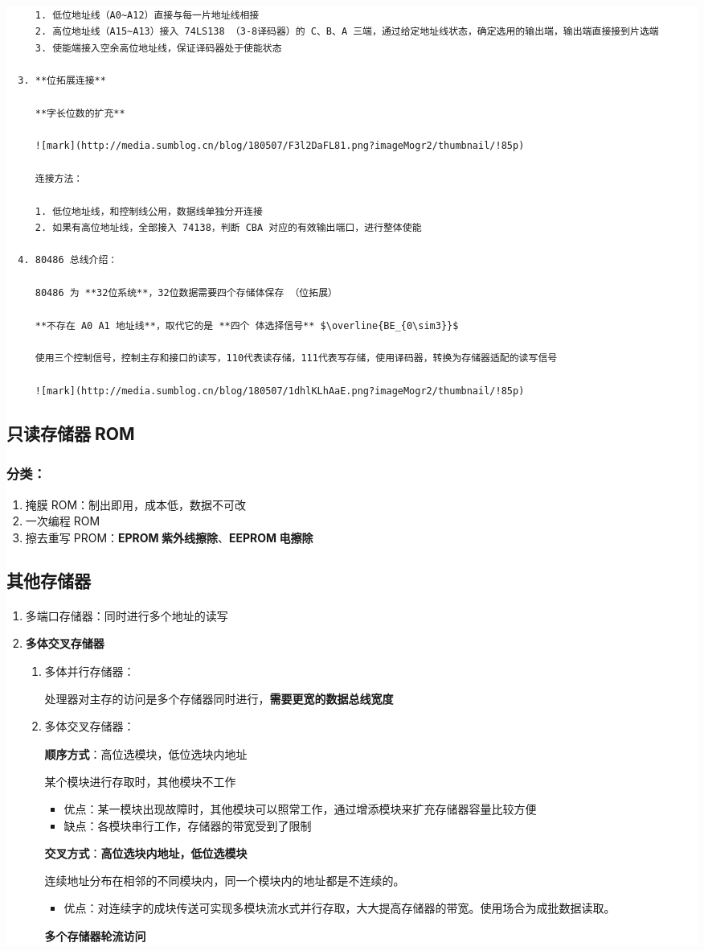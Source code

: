          1. 低位地址线（A0~A12）直接与每一片地址线相接
         2. 高位地址线（A15~A13）接入 74LS138 （3-8译码器）的 C、B、A 三端，通过给定地址线状态，确定选用的输出端，输出端直接接到片选端
         3. 使能端接入空余高位地址线，保证译码器处于使能状态

      3. **位拓展连接**

         **字长位数的扩充**

         ![mark](http://media.sumblog.cn/blog/180507/F3l2DaFL81.png?imageMogr2/thumbnail/!85p)

         连接方法：

         1. 低位地址线，和控制线公用，数据线单独分开连接
         2. 如果有高位地址线，全部接入 74138，判断 CBA 对应的有效输出端口，进行整体使能

      4. 80486 总线介绍：

         80486 为 **32位系统**，32位数据需要四个存储体保存 （位拓展）

         **不存在 A0 A1 地址线**，取代它的是 **四个 体选择信号** $\overline{BE_{0\sim3}}$

         使用三个控制信号，控制主存和接口的读写，110代表读存储，111代表写存储，使用译码器，转换为存储器适配的读写信号

         ![mark](http://media.sumblog.cn/blog/180507/1dhlKLhAaE.png?imageMogr2/thumbnail/!85p)

## 只读存储器 ROM

### 分类：

1. 掩膜 ROM：制出即用，成本低，数据不可改
2. 一次编程 ROM
3. 擦去重写 PROM：**EPROM 紫外线擦除**、**EEPROM 电擦除**

## 其他存储器

1. 多端口存储器：同时进行多个地址的读写

2. **多体交叉存储器**

   1. 多体并行存储器：

      处理器对主存的访问是多个存储器同时进行，**需要更宽的数据总线宽度**

   2. 多体交叉存储器：

      **顺序方式**：高位选模块，低位选块内地址

      某个模块进行存取时，其他模块不工作

      - 优点：某一模块出现故障时，其他模块可以照常工作，通过增添模块来扩充存储器容量比较方便
      - 缺点：各模块串行工作，存储器的带宽受到了限制

      **交叉方式**：**高位选块内地址，低位选模块**

      连续地址分布在相邻的不同模块内，同一个模块内的地址都是不连续的。

      - 优点：对连续字的成块传送可实现多模块流水式并行存取，大大提高存储器的带宽。使用场合为成批数据读取。

      **多个存储器轮流访问**
